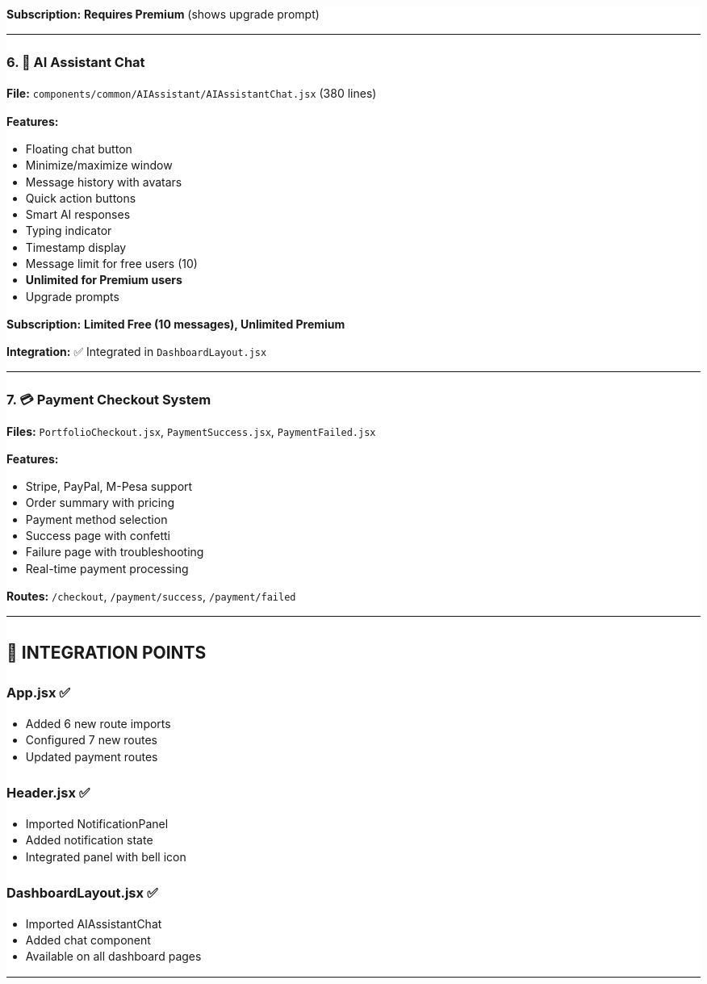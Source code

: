 **Subscription:** **Requires Premium** (shows upgrade prompt)

---

### **6. 💬 AI Assistant Chat**
**File:** `components/common/AIAssistant/AIAssistantChat.jsx` (380 lines)

**Features:**
- Floating chat button
- Minimize/maximize window
- Message history with avatars
- Quick action buttons
- Smart AI responses
- Typing indicator
- Timestamp display
- Message limit for free users (10)
- **Unlimited for Premium users**
- Upgrade prompts

**Subscription:** **Limited Free (10 messages), Unlimited Premium**

**Integration:** ✅ Integrated in `DashboardLayout.jsx`

---

### **7. 💳 Payment Checkout System**
**Files:** `PortfolioCheckout.jsx`, `PaymentSuccess.jsx`, `PaymentFailed.jsx`

**Features:**
- Stripe, PayPal, M-Pesa support
- Order summary with pricing
- Payment method selection
- Success page with confetti
- Failure page with troubleshooting
- Real-time payment processing

**Routes:** `/checkout`, `/payment/success`, `/payment/failed`

---

## 🔗 **INTEGRATION POINTS**

### **App.jsx** ✅
- Added 6 new route imports
- Configured 7 new routes
- Updated payment routes

### **Header.jsx** ✅
- Imported NotificationPanel
- Added notification state
- Integrated panel with bell icon

### **DashboardLayout.jsx** ✅
- Imported AIAssistantChat
- Added chat component
- Available on all dashboard pages

---